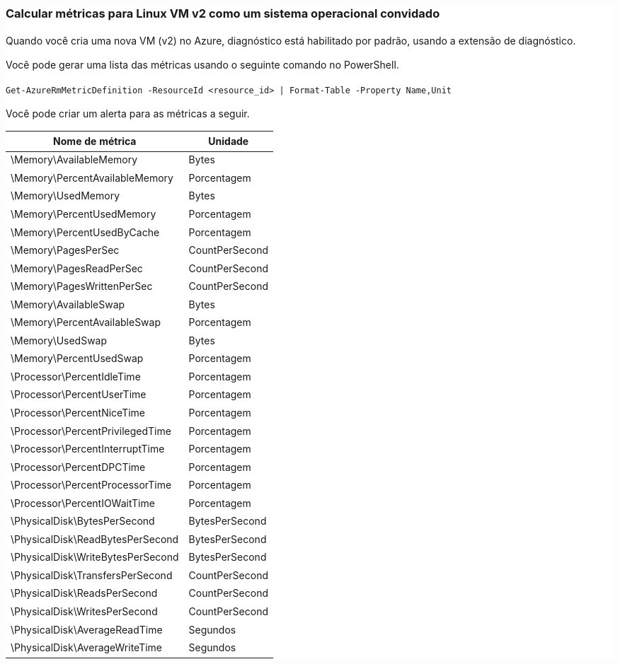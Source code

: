 

### <a name="compute-metrics-for-linux-vm-v2-as-a-guest-os"></a>Calcular métricas para Linux VM v2 como um sistema operacional convidado

Quando você cria uma nova VM (v2) no Azure, diagnóstico está habilitado por padrão, usando a extensão de diagnóstico.

Você pode gerar uma lista das métricas usando o seguinte comando no PowerShell.

```
Get-AzureRmMetricDefinition -ResourceId <resource_id> | Format-Table -Property Name,Unit
```

 Você pode criar um alerta para as métricas a seguir.

|Nome de métrica                            |Unidade|
|---|---|
|\Memory\AvailableMemory                |Bytes|
|\Memory\PercentAvailableMemory         |Porcentagem|
|\Memory\UsedMemory                     |Bytes|
|\Memory\PercentUsedMemory              |Porcentagem|
|\Memory\PercentUsedByCache             |Porcentagem|
|\Memory\PagesPerSec                    |CountPerSecond|
|\Memory\PagesReadPerSec                |CountPerSecond|
|\Memory\PagesWrittenPerSec             |CountPerSecond|
|\Memory\AvailableSwap                  |Bytes|
|\Memory\PercentAvailableSwap           |Porcentagem|
|\Memory\UsedSwap                       |Bytes|
|\Memory\PercentUsedSwap                |Porcentagem|
|\Processor\PercentIdleTime             |Porcentagem|
|\Processor\PercentUserTime             |Porcentagem|
|\Processor\PercentNiceTime             |Porcentagem|
|\Processor\PercentPrivilegedTime       |Porcentagem|
|\Processor\PercentInterruptTime        |Porcentagem|
|\Processor\PercentDPCTime              |Porcentagem|
|\Processor\PercentProcessorTime        |Porcentagem|
|\Processor\PercentIOWaitTime           |Porcentagem|
|\PhysicalDisk\BytesPerSecond           |BytesPerSecond|
|\PhysicalDisk\ReadBytesPerSecond       |BytesPerSecond|
|\PhysicalDisk\WriteBytesPerSecond      |BytesPerSecond|
|\PhysicalDisk\TransfersPerSecond       |CountPerSecond|
|\PhysicalDisk\ReadsPerSecond           |CountPerSecond|
|\PhysicalDisk\WritesPerSecond          |CountPerSecond|
|\PhysicalDisk\AverageReadTime          |Segundos|
|\PhysicalDisk\AverageWriteTime         |Segundos|